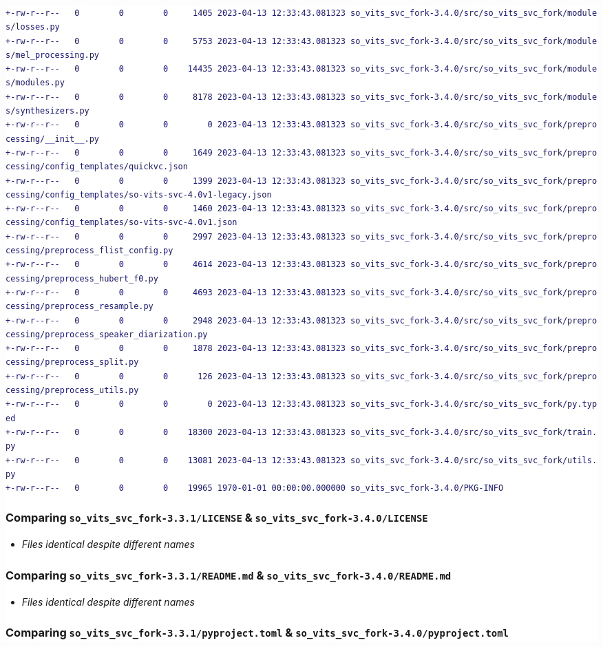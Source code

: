 ```diff
+-rw-r--r--   0        0        0     1405 2023-04-13 12:33:43.081323 so_vits_svc_fork-3.4.0/src/so_vits_svc_fork/modules/losses.py
+-rw-r--r--   0        0        0     5753 2023-04-13 12:33:43.081323 so_vits_svc_fork-3.4.0/src/so_vits_svc_fork/modules/mel_processing.py
+-rw-r--r--   0        0        0    14435 2023-04-13 12:33:43.081323 so_vits_svc_fork-3.4.0/src/so_vits_svc_fork/modules/modules.py
+-rw-r--r--   0        0        0     8178 2023-04-13 12:33:43.081323 so_vits_svc_fork-3.4.0/src/so_vits_svc_fork/modules/synthesizers.py
+-rw-r--r--   0        0        0        0 2023-04-13 12:33:43.081323 so_vits_svc_fork-3.4.0/src/so_vits_svc_fork/preprocessing/__init__.py
+-rw-r--r--   0        0        0     1649 2023-04-13 12:33:43.081323 so_vits_svc_fork-3.4.0/src/so_vits_svc_fork/preprocessing/config_templates/quickvc.json
+-rw-r--r--   0        0        0     1399 2023-04-13 12:33:43.081323 so_vits_svc_fork-3.4.0/src/so_vits_svc_fork/preprocessing/config_templates/so-vits-svc-4.0v1-legacy.json
+-rw-r--r--   0        0        0     1460 2023-04-13 12:33:43.081323 so_vits_svc_fork-3.4.0/src/so_vits_svc_fork/preprocessing/config_templates/so-vits-svc-4.0v1.json
+-rw-r--r--   0        0        0     2997 2023-04-13 12:33:43.081323 so_vits_svc_fork-3.4.0/src/so_vits_svc_fork/preprocessing/preprocess_flist_config.py
+-rw-r--r--   0        0        0     4614 2023-04-13 12:33:43.081323 so_vits_svc_fork-3.4.0/src/so_vits_svc_fork/preprocessing/preprocess_hubert_f0.py
+-rw-r--r--   0        0        0     4693 2023-04-13 12:33:43.081323 so_vits_svc_fork-3.4.0/src/so_vits_svc_fork/preprocessing/preprocess_resample.py
+-rw-r--r--   0        0        0     2948 2023-04-13 12:33:43.081323 so_vits_svc_fork-3.4.0/src/so_vits_svc_fork/preprocessing/preprocess_speaker_diarization.py
+-rw-r--r--   0        0        0     1878 2023-04-13 12:33:43.081323 so_vits_svc_fork-3.4.0/src/so_vits_svc_fork/preprocessing/preprocess_split.py
+-rw-r--r--   0        0        0      126 2023-04-13 12:33:43.081323 so_vits_svc_fork-3.4.0/src/so_vits_svc_fork/preprocessing/preprocess_utils.py
+-rw-r--r--   0        0        0        0 2023-04-13 12:33:43.081323 so_vits_svc_fork-3.4.0/src/so_vits_svc_fork/py.typed
+-rw-r--r--   0        0        0    18300 2023-04-13 12:33:43.081323 so_vits_svc_fork-3.4.0/src/so_vits_svc_fork/train.py
+-rw-r--r--   0        0        0    13081 2023-04-13 12:33:43.081323 so_vits_svc_fork-3.4.0/src/so_vits_svc_fork/utils.py
+-rw-r--r--   0        0        0    19965 1970-01-01 00:00:00.000000 so_vits_svc_fork-3.4.0/PKG-INFO
```

### Comparing `so_vits_svc_fork-3.3.1/LICENSE` & `so_vits_svc_fork-3.4.0/LICENSE`

 * *Files identical despite different names*

### Comparing `so_vits_svc_fork-3.3.1/README.md` & `so_vits_svc_fork-3.4.0/README.md`

 * *Files identical despite different names*

### Comparing `so_vits_svc_fork-3.3.1/pyproject.toml` & `so_vits_svc_fork-3.4.0/pyproject.toml`
